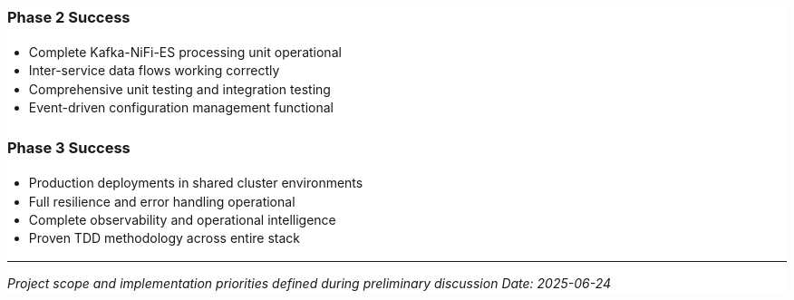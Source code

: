 ### Phase 2 Success
- Complete Kafka-NiFi-ES processing unit operational
- Inter-service data flows working correctly
- Comprehensive unit testing and integration testing
- Event-driven configuration management functional

### Phase 3 Success
- Production deployments in shared cluster environments
- Full resilience and error handling operational
- Complete observability and operational intelligence
- Proven TDD methodology across entire stack

---

*Project scope and implementation priorities defined during preliminary discussion*
*Date: 2025-06-24*